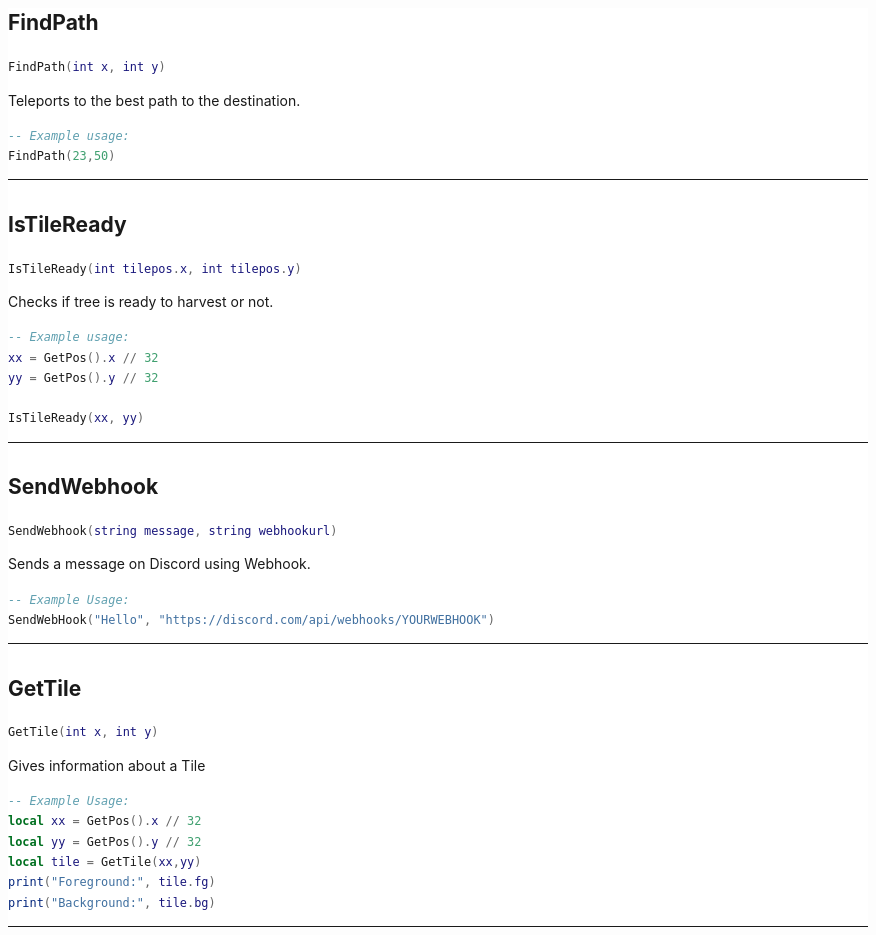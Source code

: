
## FindPath
```lua
FindPath(int x, int y)
```
Teleports to the best path to the destination.
```lua
-- Example usage:
FindPath(23,50)
```

---

## IsTileReady
```lua
IsTileReady(int tilepos.x, int tilepos.y)
```
Checks if tree is ready to harvest or not. 
```lua
-- Example usage:
xx = GetPos().x // 32
yy = GetPos().y // 32

IsTileReady(xx, yy)
```

---

## SendWebhook
```lua
SendWebhook(string message, string webhookurl)
```
Sends a message on Discord using Webhook.
```lua
-- Example Usage:
SendWebHook("Hello", "https://discord.com/api/webhooks/YOURWEBHOOK")
```

---

## GetTile
```lua
GetTile(int x, int y)
```
Gives information about a Tile
```lua
-- Example Usage:
local xx = GetPos().x // 32
local yy = GetPos().y // 32
local tile = GetTile(xx,yy)
print("Foreground:", tile.fg)
print("Background:", tile.bg)
```

---